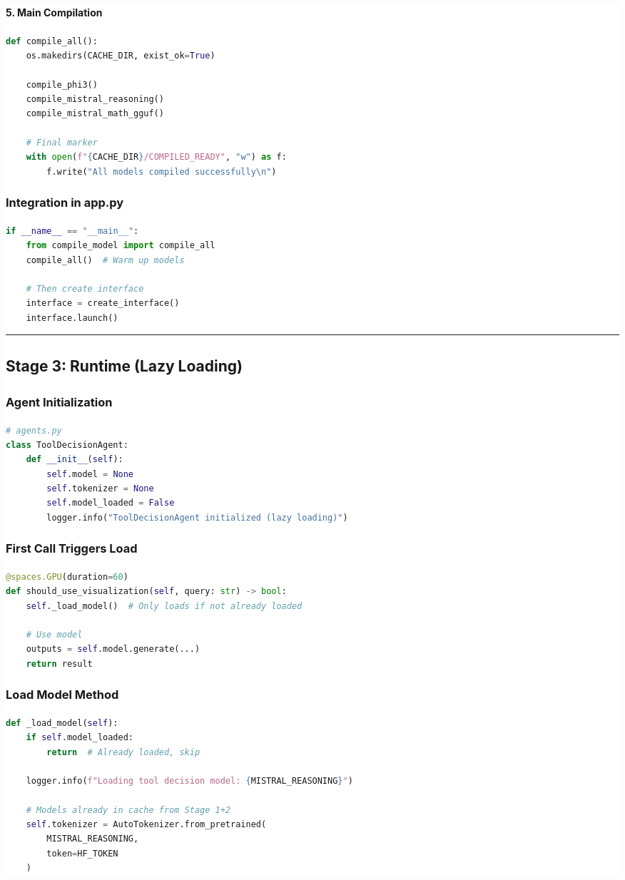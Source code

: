 #### 5. Main Compilation
```python
def compile_all():
    os.makedirs(CACHE_DIR, exist_ok=True)
    
    compile_phi3()
    compile_mistral_reasoning()
    compile_mistral_math_gguf()
    
    # Final marker
    with open(f"{CACHE_DIR}/COMPILED_READY", "w") as f:
        f.write("All models compiled successfully\n")
```

### Integration in app.py
```python
if __name__ == "__main__":
    from compile_model import compile_all
    compile_all()  # Warm up models
    
    # Then create interface
    interface = create_interface()
    interface.launch()
```

---

## Stage 3: Runtime (Lazy Loading)

### Agent Initialization
```python
# agents.py
class ToolDecisionAgent:
    def __init__(self):
        self.model = None
        self.tokenizer = None
        self.model_loaded = False
        logger.info("ToolDecisionAgent initialized (lazy loading)")
```

### First Call Triggers Load
```python
@spaces.GPU(duration=60)
def should_use_visualization(self, query: str) -> bool:
    self._load_model()  # Only loads if not already loaded
    
    # Use model
    outputs = self.model.generate(...)
    return result
```

### Load Model Method
```python
def _load_model(self):
    if self.model_loaded:
        return  # Already loaded, skip
    
    logger.info(f"Loading tool decision model: {MISTRAL_REASONING}")
    
    # Models already in cache from Stage 1+2
    self.tokenizer = AutoTokenizer.from_pretrained(
        MISTRAL_REASONING,
        token=HF_TOKEN
    )
```